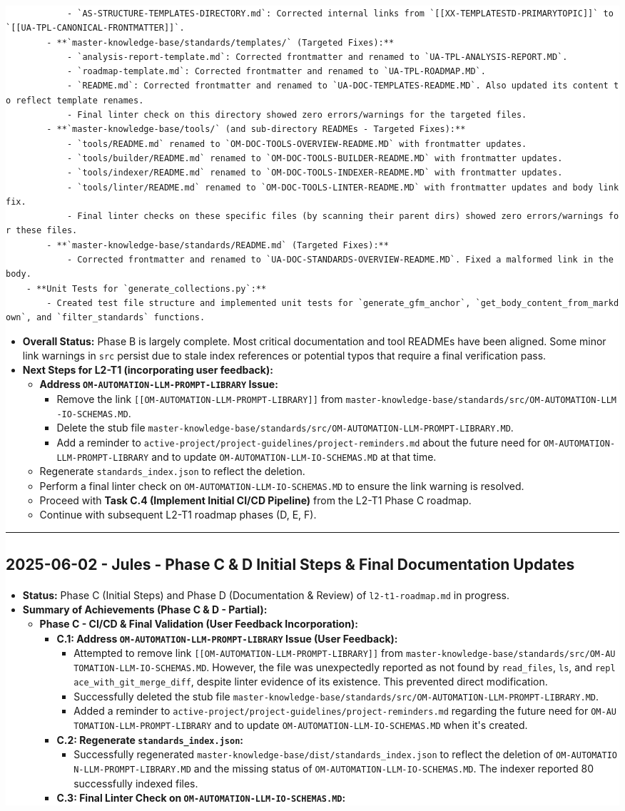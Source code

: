                 - `AS-STRUCTURE-TEMPLATES-DIRECTORY.md`: Corrected internal links from `[[XX-TEMPLATESTD-PRIMARYTOPIC]]` to `[[UA-TPL-CANONICAL-FRONTMATTER]]`.
            - **`master-knowledge-base/standards/templates/` (Targeted Fixes):**
                - `analysis-report-template.md`: Corrected frontmatter and renamed to `UA-TPL-ANALYSIS-REPORT.MD`.
                - `roadmap-template.md`: Corrected frontmatter and renamed to `UA-TPL-ROADMAP.MD`.
                - `README.md`: Corrected frontmatter and renamed to `UA-DOC-TEMPLATES-README.MD`. Also updated its content to reflect template renames.
                - Final linter check on this directory showed zero errors/warnings for the targeted files.
            - **`master-knowledge-base/tools/` (and sub-directory READMEs - Targeted Fixes):**
                - `tools/README.md` renamed to `OM-DOC-TOOLS-OVERVIEW-README.MD` with frontmatter updates.
                - `tools/builder/README.md` renamed to `OM-DOC-TOOLS-BUILDER-README.MD` with frontmatter updates.
                - `tools/indexer/README.md` renamed to `OM-DOC-TOOLS-INDEXER-README.MD` with frontmatter updates.
                - `tools/linter/README.md` renamed to `OM-DOC-TOOLS-LINTER-README.MD` with frontmatter updates and body link fix.
                - Final linter checks on these specific files (by scanning their parent dirs) showed zero errors/warnings for these files.
            - **`master-knowledge-base/standards/README.md` (Targeted Fixes):**
                - Corrected frontmatter and renamed to `UA-DOC-STANDARDS-OVERVIEW-README.MD`. Fixed a malformed link in the body.
        - **Unit Tests for `generate_collections.py`:**
            - Created test file structure and implemented unit tests for `generate_gfm_anchor`, `get_body_content_from_markdown`, and `filter_standards` functions.
- **Overall Status:** Phase B is largely complete. Most critical documentation and tool READMEs have been aligned. Some minor link warnings in `src` persist due to stale index references or potential typos that require a final verification pass.
- **Next Steps for L2-T1 (incorporating user feedback):**
    - **Address `OM-AUTOMATION-LLM-PROMPT-LIBRARY` Issue:**
        - Remove the link `[[OM-AUTOMATION-LLM-PROMPT-LIBRARY]]` from `master-knowledge-base/standards/src/OM-AUTOMATION-LLM-IO-SCHEMAS.MD`.
        - Delete the stub file `master-knowledge-base/standards/src/OM-AUTOMATION-LLM-PROMPT-LIBRARY.MD`.
        - Add a reminder to `active-project/project-guidelines/project-reminders.md` about the future need for `OM-AUTOMATION-LLM-PROMPT-LIBRARY` and to update `OM-AUTOMATION-LLM-IO-SCHEMAS.MD` at that time.
    - Regenerate `standards_index.json` to reflect the deletion.
    - Perform a final linter check on `OM-AUTOMATION-LLM-IO-SCHEMAS.MD` to ensure the link warning is resolved.
    - Proceed with **Task C.4 (Implement Initial CI/CD Pipeline)** from the L2-T1 Phase C roadmap.
    - Continue with subsequent L2-T1 roadmap phases (D, E, F).

---
## 2025-06-02 - Jules - Phase C & D Initial Steps & Final Documentation Updates

- **Status:** Phase C (Initial Steps) and Phase D (Documentation & Review) of `l2-t1-roadmap.md` in progress.
- **Summary of Achievements (Phase C & D - Partial):**
    - **Phase C - CI/CD & Final Validation (User Feedback Incorporation):**
        - **C.1: Address `OM-AUTOMATION-LLM-PROMPT-LIBRARY` Issue (User Feedback):**
            - Attempted to remove link `[[OM-AUTOMATION-LLM-PROMPT-LIBRARY]]` from `master-knowledge-base/standards/src/OM-AUTOMATION-LLM-IO-SCHEMAS.MD`. However, the file was unexpectedly reported as not found by `read_files`, `ls`, and `replace_with_git_merge_diff`, despite linter evidence of its existence. This prevented direct modification.
            - Successfully deleted the stub file `master-knowledge-base/standards/src/OM-AUTOMATION-LLM-PROMPT-LIBRARY.MD`.
            - Added a reminder to `active-project/project-guidelines/project-reminders.md` regarding the future need for `OM-AUTOMATION-LLM-PROMPT-LIBRARY` and to update `OM-AUTOMATION-LLM-IO-SCHEMAS.MD` when it's created.
        - **C.2: Regenerate `standards_index.json`:**
            - Successfully regenerated `master-knowledge-base/dist/standards_index.json` to reflect the deletion of `OM-AUTOMATION-LLM-PROMPT-LIBRARY.MD` and the missing status of `OM-AUTOMATION-LLM-IO-SCHEMAS.MD`. The indexer reported 80 successfully indexed files.
        - **C.3: Final Linter Check on `OM-AUTOMATION-LLM-IO-SCHEMAS.MD`:**